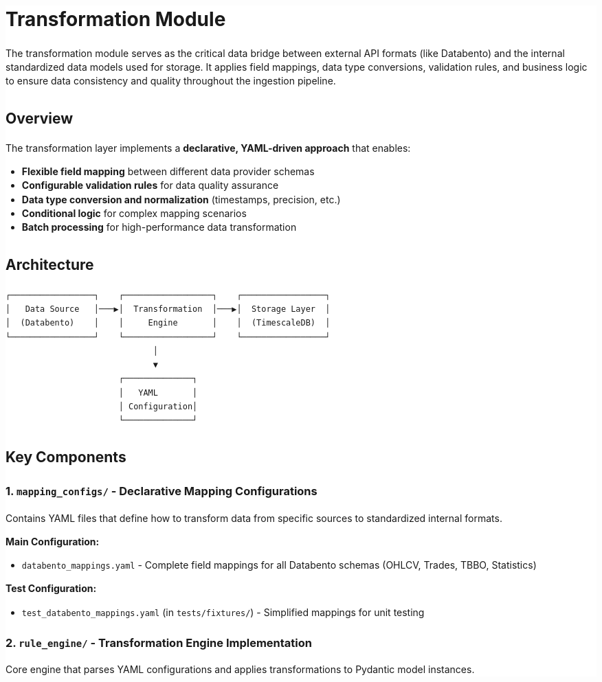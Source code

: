 # Transformation Module

The transformation module serves as the critical data bridge between external API formats (like Databento) and the internal standardized data models used for storage. It applies field mappings, data type conversions, validation rules, and business logic to ensure data consistency and quality throughout the ingestion pipeline.

## Overview

The transformation layer implements a **declarative, YAML-driven approach** that enables:
- **Flexible field mapping** between different data provider schemas
- **Configurable validation rules** for data quality assurance
- **Data type conversion and normalization** (timestamps, precision, etc.)
- **Conditional logic** for complex mapping scenarios
- **Batch processing** for high-performance data transformation

## Architecture

```
┌─────────────────┐    ┌──────────────────┐    ┌─────────────────┐
│   Data Source   │───▶│  Transformation  │───▶│  Storage Layer  │
│  (Databento)    │    │     Engine       │    │  (TimescaleDB)  │
└─────────────────┘    └──────────────────┘    └─────────────────┘
                              │
                              ▼
                       ┌──────────────┐
                       │   YAML       │
                       │ Configuration│
                       └──────────────┘
```

## Key Components

### 1. `mapping_configs/` - Declarative Mapping Configurations
Contains YAML files that define how to transform data from specific sources to standardized internal formats.

**Main Configuration:**
- `databento_mappings.yaml` - Complete field mappings for all Databento schemas (OHLCV, Trades, TBBO, Statistics)

**Test Configuration:**
- `test_databento_mappings.yaml` (in `tests/fixtures/`) - Simplified mappings for unit testing

### 2. `rule_engine/` - Transformation Engine Implementation
Core engine that parses YAML configurations and applies transformations to Pydantic model instances.
